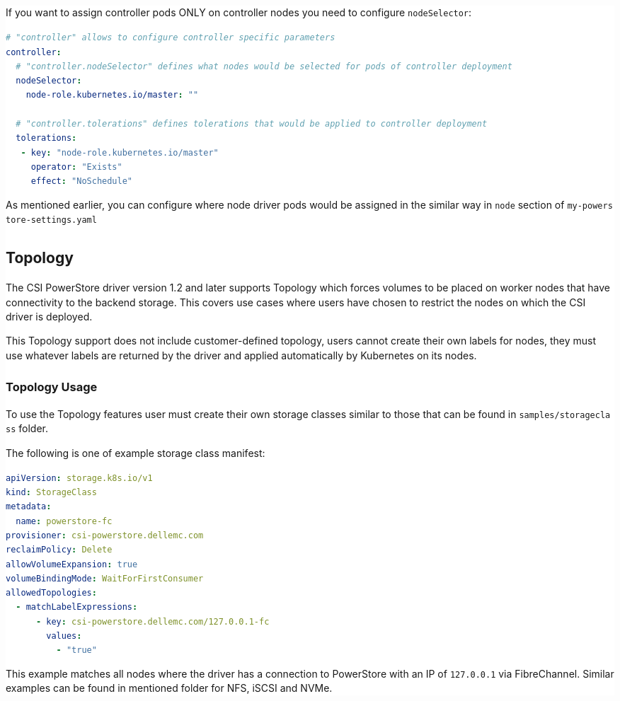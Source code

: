 If you want to assign controller pods ONLY on controller nodes you need to configure `nodeSelector`:
```yaml
# "controller" allows to configure controller specific parameters
controller:
  # "controller.nodeSelector" defines what nodes would be selected for pods of controller deployment
  nodeSelector:
    node-role.kubernetes.io/master: ""

  # "controller.tolerations" defines tolerations that would be applied to controller deployment
  tolerations:
   - key: "node-role.kubernetes.io/master"
     operator: "Exists"
     effect: "NoSchedule"
```

As mentioned earlier, you can configure where node driver pods would be assigned in the similar way in `node` section of `my-powerstore-settings.yaml`

## Topology

The CSI PowerStore driver version 1.2 and later supports Topology which forces volumes to be placed on worker nodes that have connectivity to the backend storage. This covers use cases where users have chosen to restrict the nodes on which the CSI driver is deployed.

This Topology support does not include customer-defined topology, users cannot create their own labels for nodes, they must use whatever labels are returned by the driver and applied automatically by Kubernetes on its nodes.

### Topology Usage

To use the Topology features user must create their own storage classes similar to those that can be found in `samples/storageclass` folder.

The following is one of example storage class manifest: 
```yaml
apiVersion: storage.k8s.io/v1
kind: StorageClass
metadata:
  name: powerstore-fc
provisioner: csi-powerstore.dellemc.com
reclaimPolicy: Delete
allowVolumeExpansion: true
volumeBindingMode: WaitForFirstConsumer
allowedTopologies:
  - matchLabelExpressions:
      - key: csi-powerstore.dellemc.com/127.0.0.1-fc
        values:
          - "true"
```

This example matches all nodes where the driver has a connection to PowerStore with an IP of `127.0.0.1` via FibreChannel. Similar examples can be found in mentioned folder for NFS, iSCSI and NVMe.
